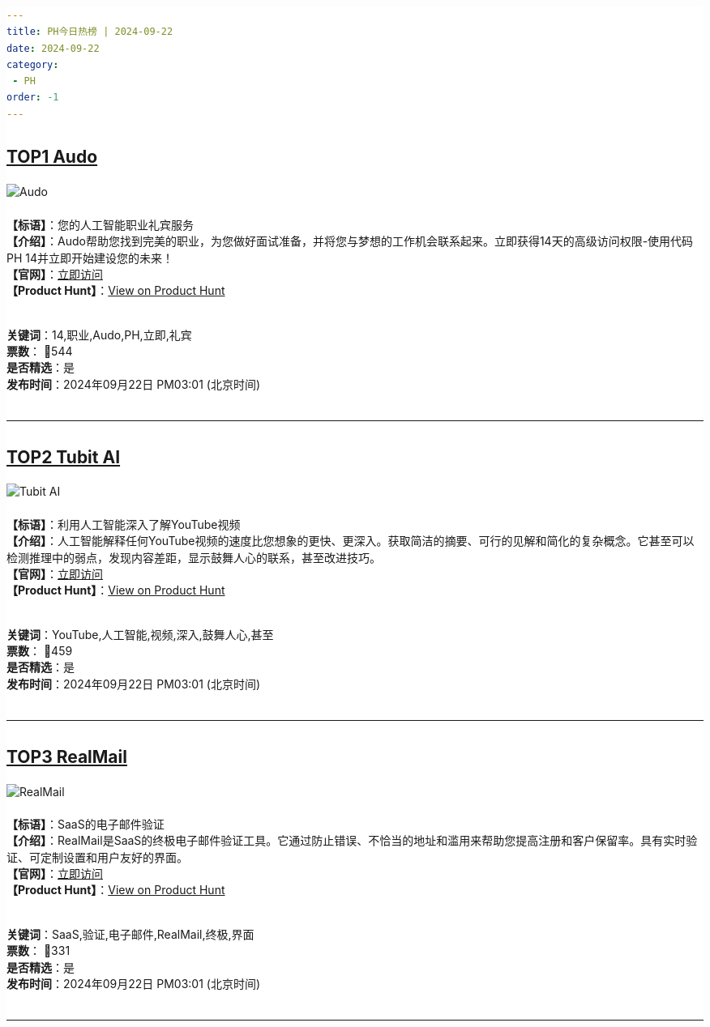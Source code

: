 ```yaml
---
title: PH今日热榜 | 2024-09-22
date: 2024-09-22
category:
 - PH
order: -1
---
```


## [TOP1    Audo](https://www.producthunt.com/posts/audo)
![Audo](https://ph-files.imgix.net/3a242fdc-740f-4866-b0cf-de2d67841209.png?auto=format&fit=crop&frame=1&h=512&w=1024)<br /><br />
**【标语】**：您的人工智能职业礼宾服务<br />
**【介绍】**：Audo帮助您找到完美的职业，为您做好面试准备，并将您与梦想的工作机会联系起来。立即获得14天的高级访问权限-使用代码PH 14并立即开始建设您的未来！<br />
**【官网】**：[立即访问](https://www.producthunt.com/r/N3ENHXNHULKRXU)<br />
**【Product Hunt】**：[View on Product Hunt](https://www.producthunt.com/posts/audo)<br /><br />

**关键词**：14,职业,Audo,PH,立即,礼宾<br />
**票数**： 🔺544<br />
**是否精选**：是<br />
**发布时间**：2024年09月22日 PM03:01 (北京时间)<br /><br />

---

## [TOP2    Tubit AI](https://www.producthunt.com/posts/tubit-ai)
![Tubit AI](https://ph-files.imgix.net/476fb6b3-524f-4956-ba03-70ec7975d884.png?auto=format&fit=crop&frame=1&h=512&w=1024)<br /><br />
**【标语】**：利用人工智能深入了解YouTube视频<br />
**【介绍】**：人工智能解释任何YouTube视频的速度比您想象的更快、更深入。获取简洁的摘要、可行的见解和简化的复杂概念。它甚至可以检测推理中的弱点，发现内容差距，显示鼓舞人心的联系，甚至改进技巧。<br />
**【官网】**：[立即访问](https://www.producthunt.com/r/VX4V3TF66H3F6I)<br />
**【Product Hunt】**：[View on Product Hunt](https://www.producthunt.com/posts/tubit-ai)<br /><br />

**关键词**：YouTube,人工智能,视频,深入,鼓舞人心,甚至<br />
**票数**： 🔺459<br />
**是否精选**：是<br />
**发布时间**：2024年09月22日 PM03:01 (北京时间)<br /><br />

---

## [TOP3    RealMail](https://www.producthunt.com/posts/realmail)
![RealMail](https://ph-files.imgix.net/e00aa2dc-a9d4-492a-9091-e6fab9f4137c.jpeg?auto=format&fit=crop&frame=1&h=512&w=1024)<br /><br />
**【标语】**：SaaS的电子邮件验证<br />
**【介绍】**：RealMail是SaaS的终极电子邮件验证工具。它通过防止错误、不恰当的地址和滥用来帮助您提高注册和客户保留率。具有实时验证、可定制设置和用户友好的界面。<br />
**【官网】**：[立即访问](https://www.producthunt.com/r/7NMAGAKDKJM5T5)<br />
**【Product Hunt】**：[View on Product Hunt](https://www.producthunt.com/posts/realmail)<br /><br />

**关键词**：SaaS,验证,电子邮件,RealMail,终极,界面<br />
**票数**： 🔺331<br />
**是否精选**：是<br />
**发布时间**：2024年09月22日 PM03:01 (北京时间)<br /><br />

---